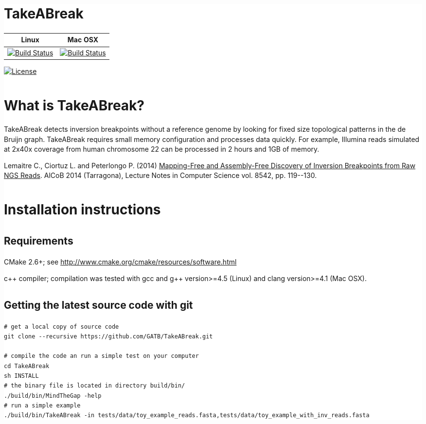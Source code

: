 # TakeABreak 
					  
| **Linux** | **Mac OSX** |
|-----------|-------------|
[![Build Status](https://ci.inria.fr/gatb-core/view/TakeABreak/job/tool-takeabreak-build-debian7-64bits-gcc-4.7/badge/icon)](https://ci.inria.fr/gatb-core/view/TakeABreak/job/tool-takeabreak-build-debian7-64bits-gcc-4.7/) | [![Build Status](https://ci.inria.fr/gatb-core/view/TakeABreak/job/tool-takeabreak-build-macos-10.9.5-gcc-4.2.1/badge/icon)](https://ci.inria.fr/gatb-core/view/TakeABreak/job/tool-takeabreak-build-macos-10.9.5-gcc-4.2.1/)

[![License](http://img.shields.io/:license-affero-blue.svg)](http://www.gnu.org/licenses/agpl-3.0.en.html)

# What is TakeABreak?

TakeABreak detects inversion breakpoints without a reference genome by looking for fixed size topological patterns in the de Bruijn graph. TakeABreak requires small memory configuration and processes data quickly. For example,  Illumina reads simulated at 2x40x coverage from human chromosome 22 can be processed  in  2 hours and 1GB of memory.

Lemaitre C., Ciortuz L. and Peterlongo P. (2014) [Mapping-Free and Assembly-Free Discovery of Inversion Breakpoints from Raw NGS Reads](http://link.springer.com/chapter/10.1007%2F978-3-319-07953-0_10).  AlCoB 2014 (Tarragona), Lecture Notes in Computer Science vol. 8542, pp. 119--130.

# Installation instructions

## Requirements

CMake 2.6+; see http://www.cmake.org/cmake/resources/software.html

c++ compiler; compilation was tested with gcc and g++ version>=4.5 (Linux) and clang version>=4.1 (Mac OSX).

## Getting the latest source code with git

    # get a local copy of source code
    git clone --recursive https://github.com/GATB/TakeABreak.git
    
    # compile the code an run a simple test on your computer
    cd TakeABreak
    sh INSTALL
    # the binary file is located in directory build/bin/
    ./build/bin/MindTheGap -help
    # run a simple example
    ./build/bin/TakeABreak -in tests/data/toy_example_reads.fasta,tests/data/toy_example_with_inv_reads.fasta

